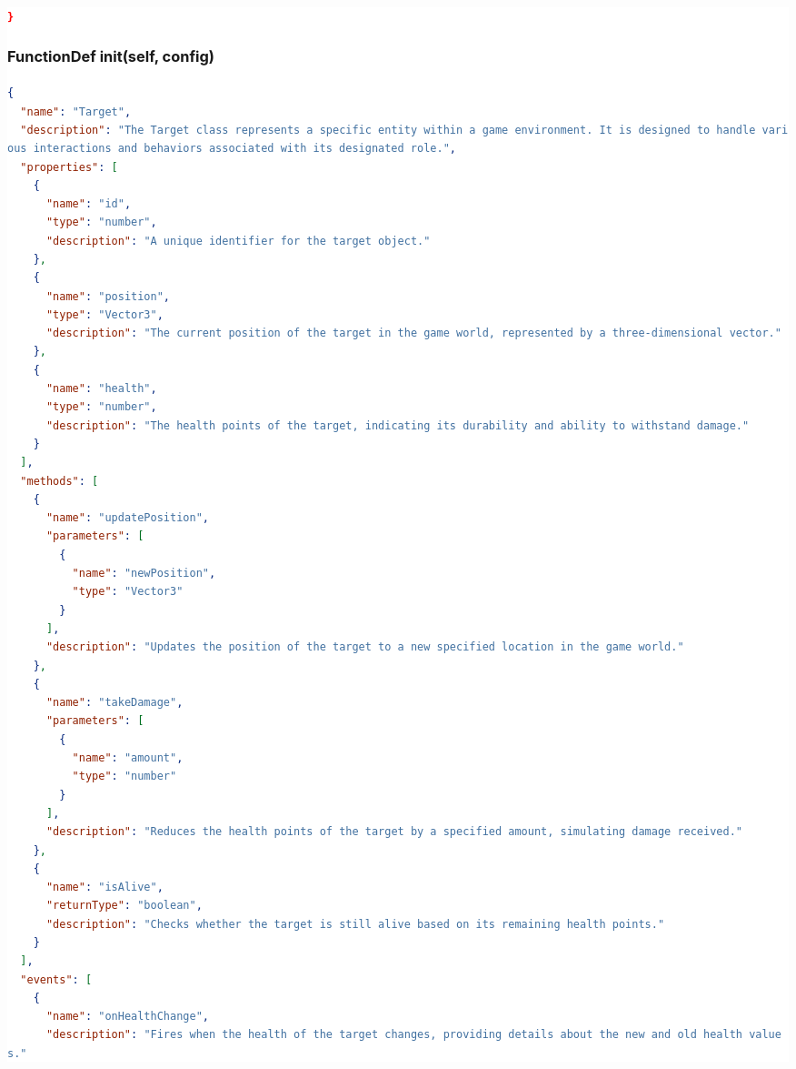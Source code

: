 ```json
}
```
### FunctionDef __init__(self, config)
```json
{
  "name": "Target",
  "description": "The Target class represents a specific entity within a game environment. It is designed to handle various interactions and behaviors associated with its designated role.",
  "properties": [
    {
      "name": "id",
      "type": "number",
      "description": "A unique identifier for the target object."
    },
    {
      "name": "position",
      "type": "Vector3",
      "description": "The current position of the target in the game world, represented by a three-dimensional vector."
    },
    {
      "name": "health",
      "type": "number",
      "description": "The health points of the target, indicating its durability and ability to withstand damage."
    }
  ],
  "methods": [
    {
      "name": "updatePosition",
      "parameters": [
        {
          "name": "newPosition",
          "type": "Vector3"
        }
      ],
      "description": "Updates the position of the target to a new specified location in the game world."
    },
    {
      "name": "takeDamage",
      "parameters": [
        {
          "name": "amount",
          "type": "number"
        }
      ],
      "description": "Reduces the health points of the target by a specified amount, simulating damage received."
    },
    {
      "name": "isAlive",
      "returnType": "boolean",
      "description": "Checks whether the target is still alive based on its remaining health points."
    }
  ],
  "events": [
    {
      "name": "onHealthChange",
      "description": "Fires when the health of the target changes, providing details about the new and old health values."
```